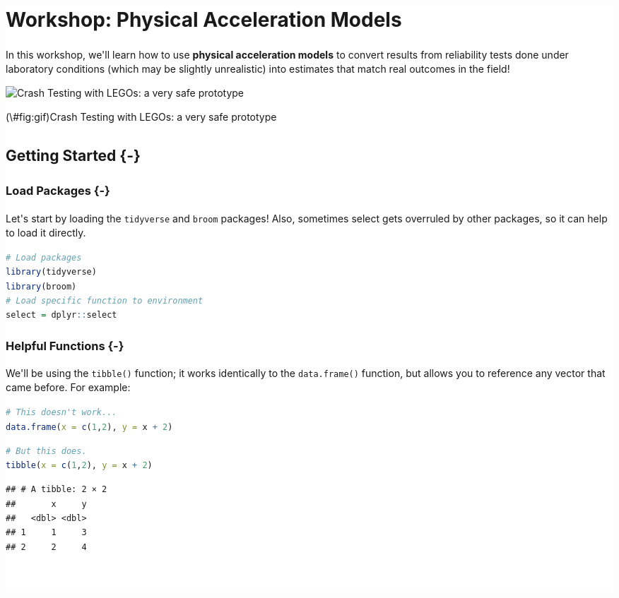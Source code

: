 # Workshop: Physical Acceleration Models



In this workshop, we'll learn how to use **physical acceleration models** to convert results from reliability tests done under laboratory conditions (which may be slightly unrealistic) into estimates that match real outcomes in the field!

<div class="figure">
<img src="https://c.tenor.com/5duS2KkYJGAAAAAC/lego-car.gif" alt="Crash Testing with LEGOs: a very safe prototype" width="100%" />
<p class="caption">(\#fig:gif)Crash Testing with LEGOs: a very safe prototype</p>
</div>

## Getting Started {-}

### Load Packages {-}

Let's start by loading the `tidyverse` and `broom` packages! Also, sometimes select gets overruled by other packages, so it can help to load it directly.


```r
# Load packages
library(tidyverse)
library(broom)
# Load specific function to environment
select = dplyr::select
```

###  Helpful Functions {-}

We'll be using the `tibble()` function; it works identically to the `data.frame()` function, but allows you to reference any vector that came before. For example:


```r
# This doesn't work...
data.frame(x = c(1,2), y = x + 2)
```

```r
# But this does.
tibble(x = c(1,2), y = x + 2)
```

```
## # A tibble: 2 × 2
##       x     y
##   <dbl> <dbl>
## 1     1     3
## 2     2     4
```


<br>
<br>
